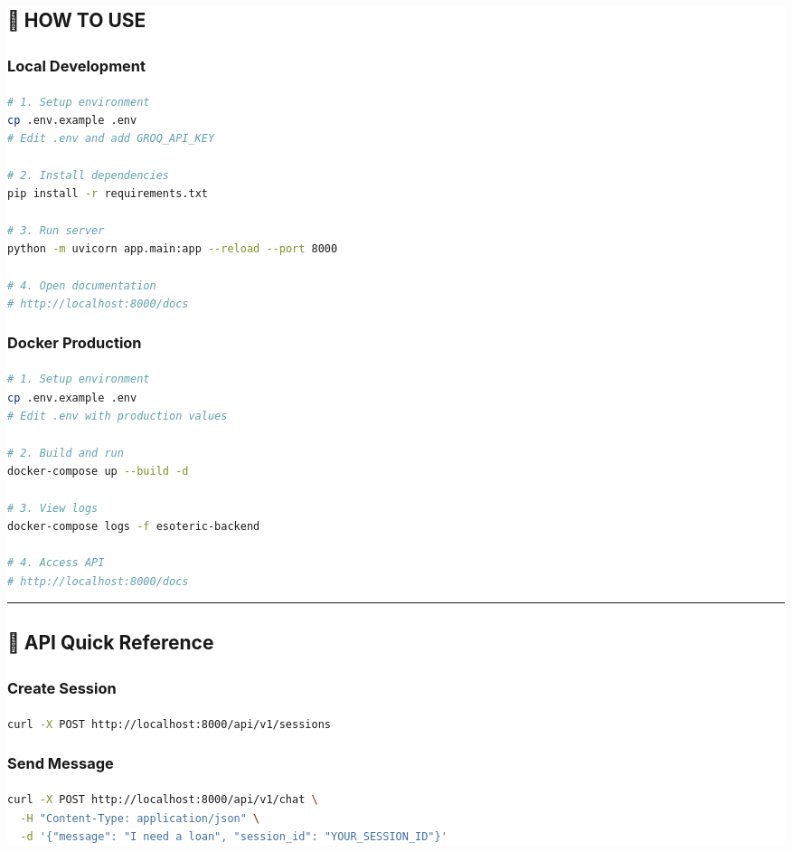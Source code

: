 
## 🚀 HOW TO USE

### Local Development
```bash
# 1. Setup environment
cp .env.example .env
# Edit .env and add GROQ_API_KEY

# 2. Install dependencies
pip install -r requirements.txt

# 3. Run server
python -m uvicorn app.main:app --reload --port 8000

# 4. Open documentation
# http://localhost:8000/docs
```

### Docker Production
```bash
# 1. Setup environment
cp .env.example .env
# Edit .env with production values

# 2. Build and run
docker-compose up --build -d

# 3. View logs
docker-compose logs -f esoteric-backend

# 4. Access API
# http://localhost:8000/docs
```

---

## 📡 API Quick Reference

### Create Session
```bash
curl -X POST http://localhost:8000/api/v1/sessions
```

### Send Message
```bash
curl -X POST http://localhost:8000/api/v1/chat \
  -H "Content-Type: application/json" \
  -d '{"message": "I need a loan", "session_id": "YOUR_SESSION_ID"}'
```
